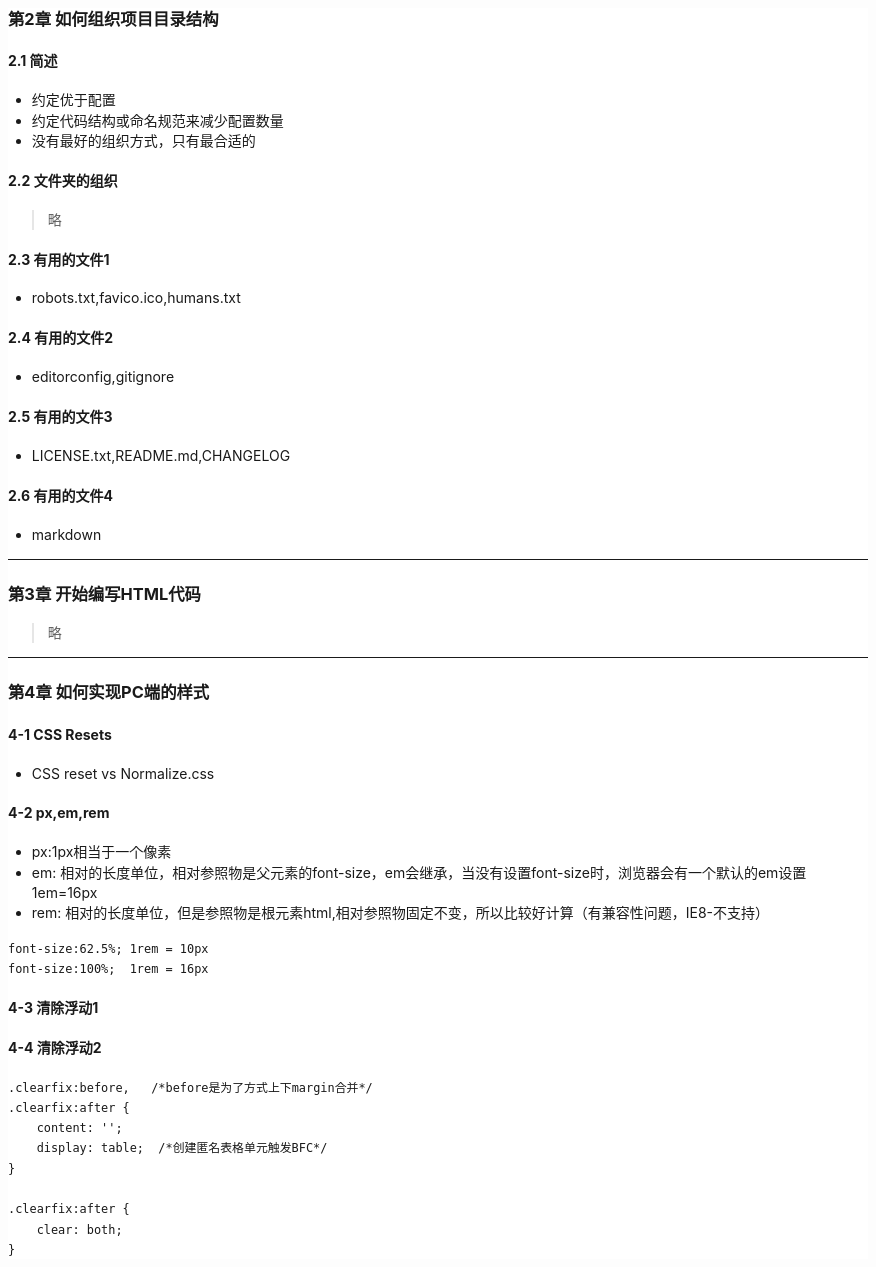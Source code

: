 ### 第2章 如何组织项目目录结构

#### 2.1 简述
- 约定优于配置
- 约定代码结构或命名规范来减少配置数量
- 没有最好的组织方式，只有最合适的

#### 2.2 文件夹的组织
>略

#### 2.3 有用的文件1
- robots.txt,favico.ico,humans.txt

#### 2.4 有用的文件2
- editorconfig,gitignore

#### 2.5 有用的文件3
- LICENSE.txt,README.md,CHANGELOG

#### 2.6 有用的文件4
- markdown

---
### 第3章 开始编写HTML代码
>略

---
### 第4章 如何实现PC端的样式

#### 4-1 CSS Resets
- CSS reset vs Normalize.css

#### 4-2 px,em,rem
- px:1px相当于一个像素
- em: 相对的长度单位，相对参照物是父元素的font-size，em会继承，当没有设置font-size时，浏览器会有一个默认的em设置1em=16px
- rem: 相对的长度单位，但是参照物是根元素html,相对参照物固定不变，所以比较好计算（有兼容性问题，IE8-不支持）

```
font-size:62.5%; 1rem = 10px
font-size:100%;  1rem = 16px
```

#### 4-3 清除浮动1
#### 4-4 清除浮动2
```
.clearfix:before,   /*before是为了方式上下margin合并*/
.clearfix:after {
    content: '';
    display: table;  /*创建匿名表格单元触发BFC*/
}

.clearfix:after {
    clear: both;
}

```
